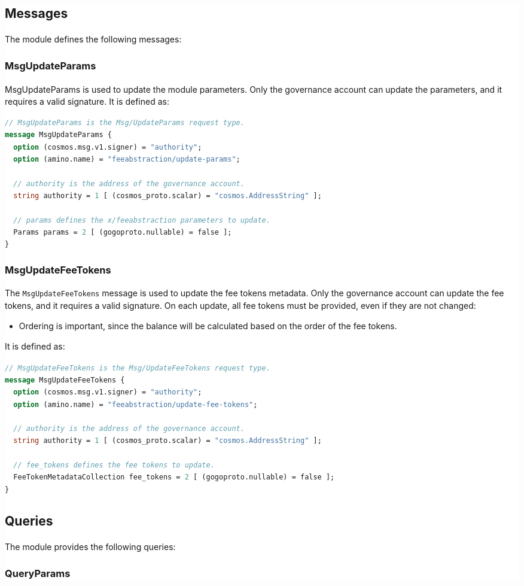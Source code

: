 ## Messages

The module defines the following messages:

### MsgUpdateParams

MsgUpdateParams is used to update the module parameters.
Only the governance account can update the parameters, and it requires a valid signature.
It is defined as:

```proto
// MsgUpdateParams is the Msg/UpdateParams request type.
message MsgUpdateParams {
  option (cosmos.msg.v1.signer) = "authority";
  option (amino.name) = "feeabstraction/update-params";

  // authority is the address of the governance account.
  string authority = 1 [ (cosmos_proto.scalar) = "cosmos.AddressString" ];

  // params defines the x/feeabstraction parameters to update.
  Params params = 2 [ (gogoproto.nullable) = false ];
}
```

### MsgUpdateFeeTokens

The `MsgUpdateFeeTokens` message is used to update the fee tokens metadata.
Only the governance account can update the fee tokens, and it requires a valid signature.
On each update, all fee tokens must be provided, even if they are not changed:

- Ordering is important, since the balance will be calculated based on the order of the fee tokens.

It is defined as:

```proto
// MsgUpdateFeeTokens is the Msg/UpdateFeeTokens request type.
message MsgUpdateFeeTokens {
  option (cosmos.msg.v1.signer) = "authority";
  option (amino.name) = "feeabstraction/update-fee-tokens";

  // authority is the address of the governance account.
  string authority = 1 [ (cosmos_proto.scalar) = "cosmos.AddressString" ];

  // fee_tokens defines the fee tokens to update.
  FeeTokenMetadataCollection fee_tokens = 2 [ (gogoproto.nullable) = false ];
}
```

## Queries

The module provides the following queries:

### QueryParams
